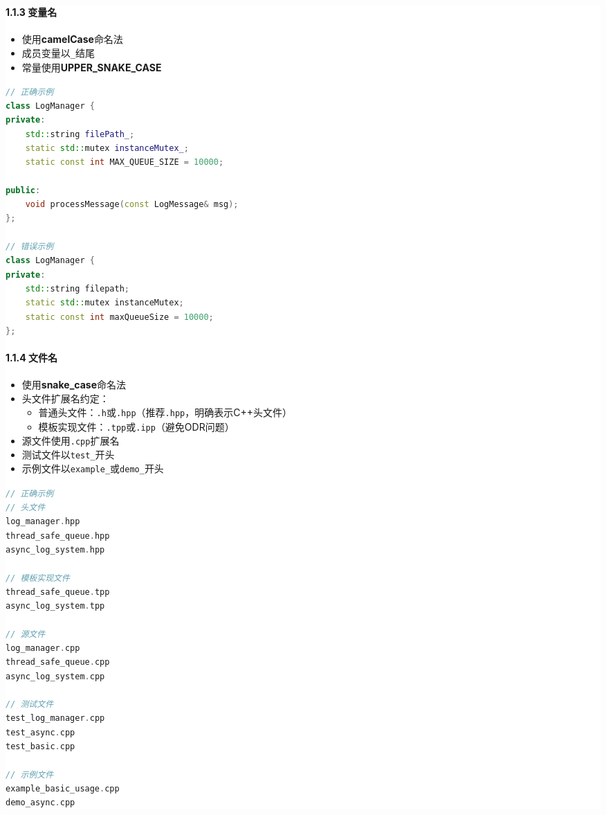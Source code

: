 #### 1.1.3 变量名
- 使用**camelCase**命名法
- 成员变量以`_`结尾
- 常量使用**UPPER_SNAKE_CASE**

```cpp
// 正确示例
class LogManager {
private:
    std::string filePath_;
    static std::mutex instanceMutex_;
    static const int MAX_QUEUE_SIZE = 10000;
    
public:
    void processMessage(const LogMessage& msg);
};

// 错误示例
class LogManager {
private:
    std::string filepath;
    static std::mutex instanceMutex;
    static const int maxQueueSize = 10000;
};
```

#### 1.1.4 文件名
- 使用**snake_case**命名法
- 头文件扩展名约定：
  - 普通头文件：`.h`或`.hpp`（推荐`.hpp`，明确表示C++头文件）
  - 模板实现文件：`.tpp`或`.ipp`（避免ODR问题）
- 源文件使用`.cpp`扩展名
- 测试文件以`test_`开头
- 示例文件以`example_`或`demo_`开头

```cpp
// 正确示例
// 头文件
log_manager.hpp
thread_safe_queue.hpp
async_log_system.hpp

// 模板实现文件
thread_safe_queue.tpp
async_log_system.tpp

// 源文件
log_manager.cpp
thread_safe_queue.cpp
async_log_system.cpp

// 测试文件
test_log_manager.cpp
test_async.cpp
test_basic.cpp

// 示例文件
example_basic_usage.cpp
demo_async.cpp
```
